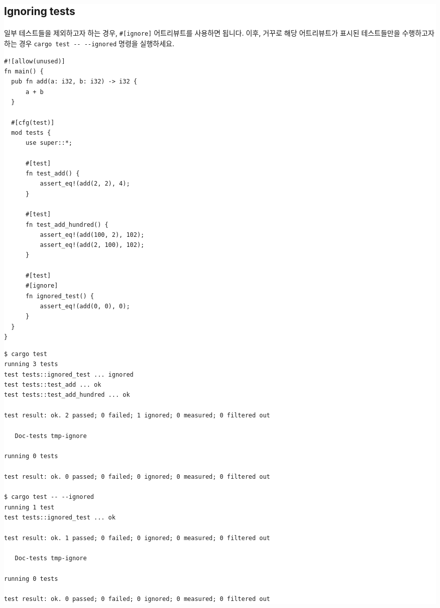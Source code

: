 ## Ignoring tests

일부 테스트들을 제외하고자 하는 경우, `#[ignore]` 어트리뷰트를 사용하면 됩니다. 이후, 거꾸로 해당 어트리뷰트가 표시된 테스트들만을 수행하고자 하는 경우 `cargo test -- --ignored` 명령을 실행하세요.

```
#![allow(unused)]
fn main() {
  pub fn add(a: i32, b: i32) -> i32 {
      a + b
  }

  #[cfg(test)]
  mod tests {
      use super::*;

      #[test]
      fn test_add() {
          assert_eq!(add(2, 2), 4);
      }

      #[test]
      fn test_add_hundred() {
          assert_eq!(add(100, 2), 102);
          assert_eq!(add(2, 100), 102);
      }

      #[test]
      #[ignore]
      fn ignored_test() {
          assert_eq!(add(0, 0), 0);
      }
  }
}
```

```
$ cargo test
running 3 tests
test tests::ignored_test ... ignored
test tests::test_add ... ok
test tests::test_add_hundred ... ok

test result: ok. 2 passed; 0 failed; 1 ignored; 0 measured; 0 filtered out

   Doc-tests tmp-ignore

running 0 tests

test result: ok. 0 passed; 0 failed; 0 ignored; 0 measured; 0 filtered out

$ cargo test -- --ignored
running 1 test
test tests::ignored_test ... ok

test result: ok. 1 passed; 0 failed; 0 ignored; 0 measured; 0 filtered out

   Doc-tests tmp-ignore

running 0 tests

test result: ok. 0 passed; 0 failed; 0 ignored; 0 measured; 0 filtered out
```
